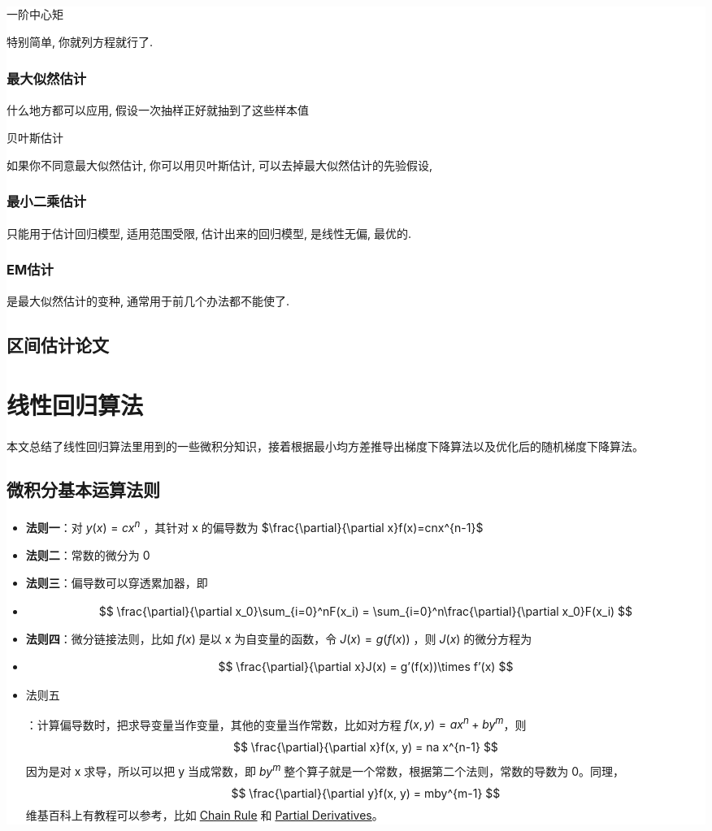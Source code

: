 一阶中心矩

特别简单, 你就列方程就行了.

### 最大似然估计

什么地方都可以应用, 假设一次抽样正好就抽到了这些样本值

贝叶斯估计

如果你不同意最大似然估计, 你可以用贝叶斯估计, 可以去掉最大似然估计的先验假设, 

### 最小二乘估计

只能用于估计回归模型, 适用范围受限, 估计出来的回归模型, 是线性无偏, 最优的.

### EM估计

是最大似然估计的变种, 通常用于前几个办法都不能使了.

## 区间估计论文





# 线性回归算法

本文总结了线性回归算法里用到的一些微积分知识，接着根据最小均方差推导出梯度下降算法以及优化后的随机梯度下降算法。

## 微积分基本运算法则

- **法则一**：对 $y(x)=cx^n$ ，其针对 x 的偏导数为 $\frac{\partial}{\partial x}f(x)=cnx^{n-1}$

- **法则二**：常数的微分为 0

- **法则三**：偏导数可以穿透累加器，即

- $$
  \frac{\partial}{\partial x_0}\sum_{i=0}^nF(x_i) = \sum_{i=0}^n\frac{\partial}{\partial x_0}F(x_i)
  $$

- **法则四**：微分链接法则，比如 $f(x)$ 是以 x 为自变量的函数，令 $J(x)=g(f(x))$ ，则 $J(x)$ 的微分方程为 

- $$
  \frac{\partial}{\partial x}J(x) = g’(f(x))\times f’(x)
  $$

- 法则五

  ：计算偏导数时，把求导变量当作变量，其他的变量当作常数，比如对方程 $f(x, y) = ax^n + by^m$，则
  $$
  \frac{\partial}{\partial x}f(x, y) = na x^{n-1}
  $$
  因为是对 x 求导，所以可以把 y 当成常数，即 $by^m$ 整个算子就是一个常数，根据第二个法则，常数的导数为 0。同理，
  $$
  \frac{\partial}{\partial y}f(x, y) = mby^{m-1}
  $$
  维基百科上有教程可以参考，比如 [Chain Rule](https://en.wikipedia.org/wiki/Chain_rule) 和 [Partial Derivatives](https://en.wikipedia.org/wiki/Partial_derivatives)。 
